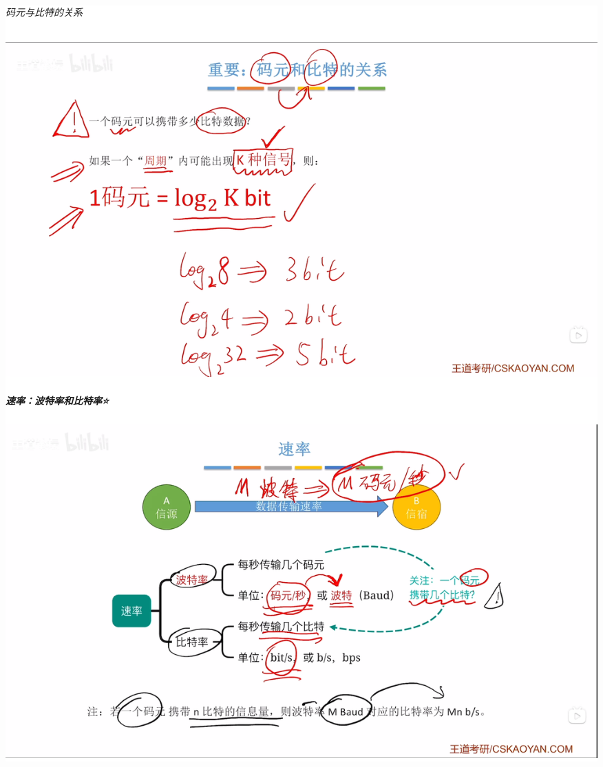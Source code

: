 ###### 码元与比特的关系

![image-20250710161952843](pic/image-20250710161952843.png)

##### 速率：波特率和比特率⭐

![image-20250710162154521](pic/image-20250710162154521.png)
